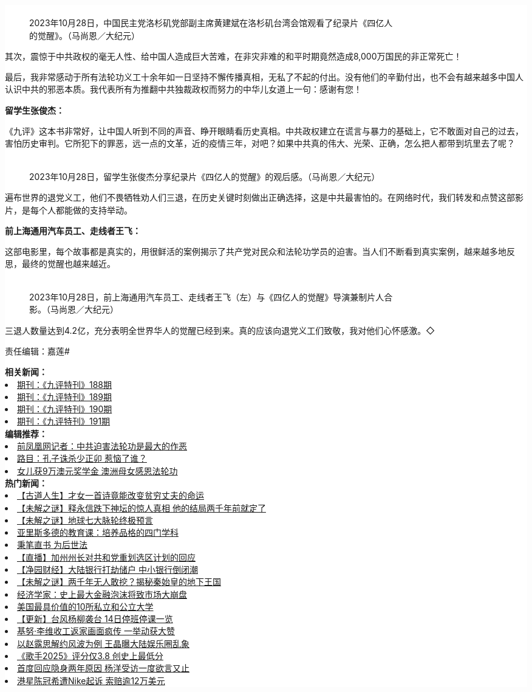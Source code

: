 <figure id="attachment_14105676" aria-describedby="caption-attachment-14105676" style="width: 600px" class="wp-caption aligncenter"><a target="_blank" href="https://i.epochtimes.com/assets/uploads/2023/10/id14105676-26f0e99d8f923c31e817525bd6522ceb.jpg"><img decoding="async" class="size-large wp-image-14105676" src="https://i.epochtimes.com/assets/uploads/2023/10/id14105676-26f0e99d8f923c31e817525bd6522ceb-600x338.jpg" alt="" width="600" b="338" /></a><figcaption id="caption-attachment-14105676" class="wp-caption-text">2023年10月28日，中国民主党洛杉矶党部副主席黄建斌在洛杉矶台湾会馆观看了纪录片《四亿人的觉醒》。（马尚恩／大纪元）</figcaption></figure>
<p>其次，震惊于中共政权的毫无人性、给中国人造成巨大苦难，在非灾非难的和平时期竟然造成8,000万国民的非正常死亡！</p>
<p>最后，我非常感动于所有法轮功义工十余年如一日坚持不懈传播真相，无私了不起的付出。没有他们的辛勤付出，也不会有越来越多中国人认识中共的邪恶本质。我代表所有为推翻中共独裁政权而努力的中华儿女道上一句：感谢有您！</p>
<p><strong>留学生张俊杰：</strong></p>
<p>《九评》这本书非常好，让中国人听到不同的声音、睁开眼睛看历史真相。中共政权建立在谎言与暴力的基础上，它不敢面对自己的过去，害怕历史审判。它所犯下的罪恶，远一点的文革，近的疫情三年，对吧？如果中共真的伟大、光荣、正确，怎么把人都带到坑里去了呢？</p>
<figure id="attachment_14105672" aria-describedby="caption-attachment-14105672" style="width: 600px" class="wp-caption aligncenter"><a target="_blank" href="https://i.epochtimes.com/assets/uploads/2023/10/id14105672-5473de42d87aa09fc564f6a4921f8b2e.jpg"><img decoding="async" class="size-large wp-image-14105672" src="https://i.epochtimes.com/assets/uploads/2023/10/id14105672-5473de42d87aa09fc564f6a4921f8b2e-600x450.jpg" alt="" width="600" b="450" /></a><figcaption id="caption-attachment-14105672" class="wp-caption-text">2023年10月28日，留学生张俊杰分享纪录片《四亿人的觉醒》的观后感。（马尚恩／大纪元）</figcaption></figure>
<p>遍布世界的退党义工，他们不畏牺牲劝人们三退，在历史关键时刻做出正确选择，这是中共最害怕的。在网络时代，我们转发和点赞这部影片，是每个人都能做的支持举动。</p>
<p><strong>前上海通用汽车员工、走线者王飞：</strong></p>
<p>这部电影里，每个故事都是真实的，用很鲜活的案例揭示了共产党对民众和法轮功学员的迫害。当人们不断看到真实案例，越来越多地反思，最终的觉醒也越来越近。</p>
<figure id="attachment_14105673" aria-describedby="caption-attachment-14105673" style="width: 600px" class="wp-caption aligncenter"><a target="_blank" href="https://i.epochtimes.com/assets/uploads/2023/10/id14105673-64f63844ada76ac67731ce8eb76f5159.jpg"><img decoding="async" class="size-large wp-image-14105673" src="https://i.epochtimes.com/assets/uploads/2023/10/id14105673-64f63844ada76ac67731ce8eb76f5159-600x450.jpg" alt="" width="600" b="450" /></a><figcaption id="caption-attachment-14105673" class="wp-caption-text">2023年10月28日，前上海通用汽车员工、走线者王飞（左）与《四亿人的觉醒》导演兼制片人合影。（马尚恩／大纪元）</figcaption></figure>
<p>三退人数量达到4.2亿，充分表明全世界华人的觉醒已经到来。真的应该向退党义工们致敬，我对他们心怀感激。◇</p>
<p>责任编辑：嘉莲#</p>
<strong>相关新闻：</strong>
<li><a href="https://github.com/1992513/djy/blob/master/gb/24/8/26/n14318059.md#1">期刊：《九评特刊》188期</a></li>
<li><a href="https://github.com/1992513/djy/blob/master/gb/24/11/3/n14363237.md#1">期刊：《九评特刊》189期</a></li>
<li><a href="https://github.com/1992513/djy/blob/master/gb/24/12/1/n14382142.md#1">期刊：《九评特刊》190期</a></li>
<li><a href="https://github.com/1992513/djy/blob/master/gb/24/12/29/n14400823.md#1">期刊：《九评特刊》191期</a></li>
<strong>编辑推荐：</strong>
<li><a href="https://github.com/1992513/ntdtv/blob/master/gb/2020/04/16/a102824026.md#1" target="_blank">前凤凰网记者：中共迫害法轮功是最大的作恶</a> </li><li><a href="https://github.com/1992513/djy/blob/master/gb/18/4/5/n10280071.md#1" target="_blank">路目：孔子诛杀少正卯 惹恼了谁？</a></li><li><a href="https://github.com/1992513/djy/blob/master/gb/19/1/24/n10997952.md#1" target="_blank">女儿获9万澳元奖学金 澳洲母女感恩法轮功</a></li>
<strong>热门新闻：</strong>
<li><a href="https://github.com/1992513/djy/blob/master/gb/25/7/31/n14564212.md#1">【古道人生】才女一首诗竟能改变贫穷丈夫的命运</a></li>
<li><a href="https://github.com/1992513/djy/blob/master/gb/25/8/6/n14568676.md#1">【未解之谜】释永信跌下神坛的惊人真相 他的结局两千年前就定了</a></li>
<li><a href="https://github.com/1992513/djy/blob/master/gb/25/8/9/n14570620.md#1">【未解之谜】地球七大脉轮终极预言</a></li>
<li><a href="https://github.com/1992513/djy/blob/master/gb/25/8/7/n14569067.md#1">亚里斯多德的教育课：培养品格的四门学科</a></li>
<li><a href="https://github.com/1992513/djy/blob/master/gb/15/12/4/n4588708.md#1">秉笔直书 为后世法</a></li>
<li><a href="https://github.com/1992513/djy/blob/master/gb/25/8/14/n14573753.md#1">【直播】加州州长对共和党重划选区计划的回应</a></li>
<li><a href="https://github.com/1992513/djy/blob/master/gb/25/8/14/n14573731.md#1">【净园财经】大陆银行打劫储户 中小银行倒闭潮</a></li>
<li><a href="https://github.com/1992513/djy/blob/master/gb/25/8/13/n14573085.md#1">【未解之谜】两千年无人敢挖？揭秘秦始皇的地下王国</a></li>
<li><a href="https://github.com/1992513/djy/blob/master/gb/25/8/12/n14572340.md#1">经济学家：史上最大金融泡沫将致市场大崩盘</a></li>
<li><a href="https://github.com/1992513/djy/blob/master/gb/25/8/12/n14572367.md#1">美国最具价值的10所私立和公立大学</a></li>
<li><a href="https://github.com/1992513/djy/blob/master/gb/25/8/13/n14572804.md#1">【更新】台风杨柳袭台 14日停班停课一览</a></li>
<li><a href="https://github.com/1992513/djy/blob/master/gb/25/8/11/n14571684.md#1">基努·李维收工返家画面疯传 一举动获大赞</a></li>
<li><a href="https://github.com/1992513/djy/blob/master/gb/25/8/12/n14572427.md#1">以赵露思解约风波为例 王晶曝大陆娱乐圈乱象</a></li>
<li><a href="https://github.com/1992513/djy/blob/master/gb/25/8/13/n14573139.md#1">《歌手2025》评分仅3.8 创史上最低分</a></li>
<li><a href="https://github.com/1992513/djy/blob/master/gb/25/8/13/n14573082.md#1">首度回应隐身两年原因 杨洋受访一度欲言又止</a></li>
<li><a href="https://github.com/1992513/djy/blob/master/gb/25/8/12/n14572439.md#1">港星陈冠希遭Nike起诉 索赔逾12万美元</a></li>